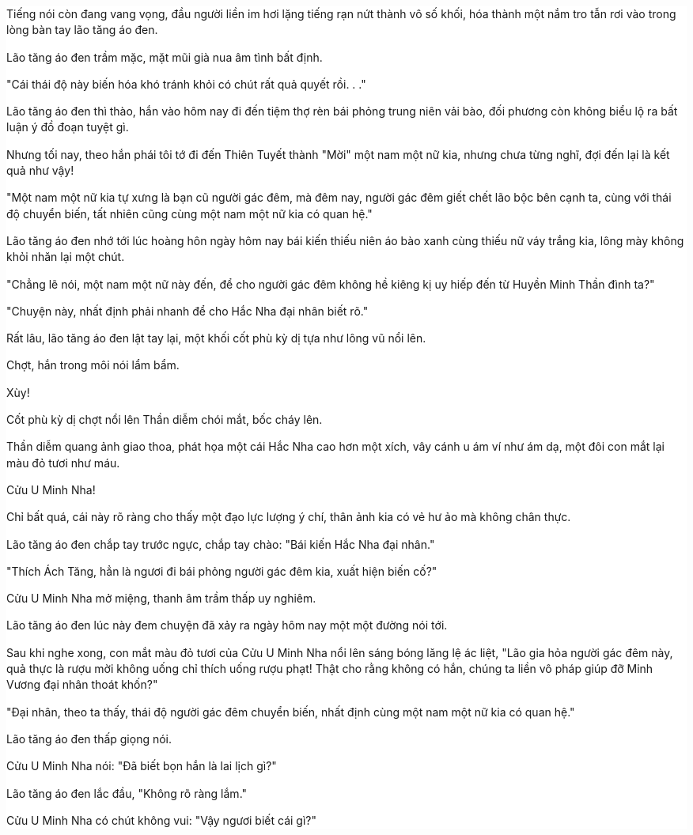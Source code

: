 Tiếng nói còn đang vang vọng, đầu người liền im hơi lặng tiếng rạn nứt thành vô số khối, hóa thành một nắm tro tẫn rơi vào trong lòng bàn tay lão tăng áo đen.

Lão tăng áo đen trầm mặc, mặt mũi già nua âm tình bất định.

"Cái thái độ này biến hóa khó tránh khỏi có chút rất quả quyết rồi. . ."

Lão tăng áo đen thì thào, hắn vào hôm nay đi đến tiệm thợ rèn bái phỏng trung niên vải bào, đối phương còn không biểu lộ ra bất luận ý đồ đoạn tuyệt gì.

Nhưng tối nay, theo hắn phái tôi tớ đi đến Thiên Tuyết thành "Mời" một nam một nữ kia, nhưng chưa từng nghĩ, đợi đến lại là kết quả như vậy!

"Một nam một nữ kia tự xưng là bạn cũ người gác đêm, mà đêm nay, người gác đêm giết chết lão bộc bên cạnh ta, cùng với thái độ chuyển biến, tất nhiên cũng cùng một nam một nữ kia có quan hệ."

Lão tăng áo đen nhớ tới lúc hoàng hôn ngày hôm nay bái kiến thiếu niên áo bào xanh cùng thiếu nữ váy trắng kia, lông mày không khỏi nhăn lại một chút.

"Chẳng lẽ nói, một nam một nữ này đến, để cho người gác đêm không hề kiêng kị uy hiếp đến từ Huyền Minh Thần đình ta?"

"Chuyện này, nhất định phải nhanh để cho Hắc Nha đại nhân biết rõ."

Rất lâu, lão tăng áo đen lật tay lại, một khối cốt phù kỳ dị tựa như lông vũ nổi lên.

Chợt, hắn trong môi nói lẩm bẩm.

Xùy!

Cốt phù kỳ dị chợt nổi lên Thần diễm chói mắt, bốc cháy lên.

Thần diễm quang ảnh giao thoa, phát họa một cái Hắc Nha cao hơn một xích, vây cánh u ám ví như ám dạ, một đôi con mắt lại màu đỏ tươi như máu.

Cửu U Minh Nha!

Chỉ bất quá, cái này rõ ràng cho thấy một đạo lực lượng ý chí, thân ảnh kia có vẻ hư ảo mà không chân thực.

Lão tăng áo đen chắp tay trước ngực, chắp tay chào: "Bái kiến Hắc Nha đại nhân."

"Thích Ách Tăng, hẳn là ngươi đi bái phỏng người gác đêm kia, xuất hiện biến cố?"

Cửu U Minh Nha mở miệng, thanh âm trầm thấp uy nghiêm.

Lão tăng áo đen lúc này đem chuyện đã xảy ra ngày hôm nay một một đường nói tới.

Sau khi nghe xong, con mắt màu đỏ tươi của Cửu U Minh Nha nổi lên sáng bóng lăng lệ ác liệt, "Lão gia hỏa người gác đêm này, quả thực là rượu mời không uống chỉ thích uống rượu phạt! Thật cho rằng không có hắn, chúng ta liền vô pháp giúp đỡ Minh Vương đại nhân thoát khốn?"

"Đại nhân, theo ta thấy, thái độ người gác đêm chuyển biến, nhất định cùng một nam một nữ kia có quan hệ."

Lão tăng áo đen thấp giọng nói.

Cửu U Minh Nha nói: "Đã biết bọn hắn là lai lịch gì?"

Lão tăng áo đen lắc đầu, "Không rõ ràng lắm."

Cửu U Minh Nha có chút không vui: "Vậy ngươi biết cái gì?"
